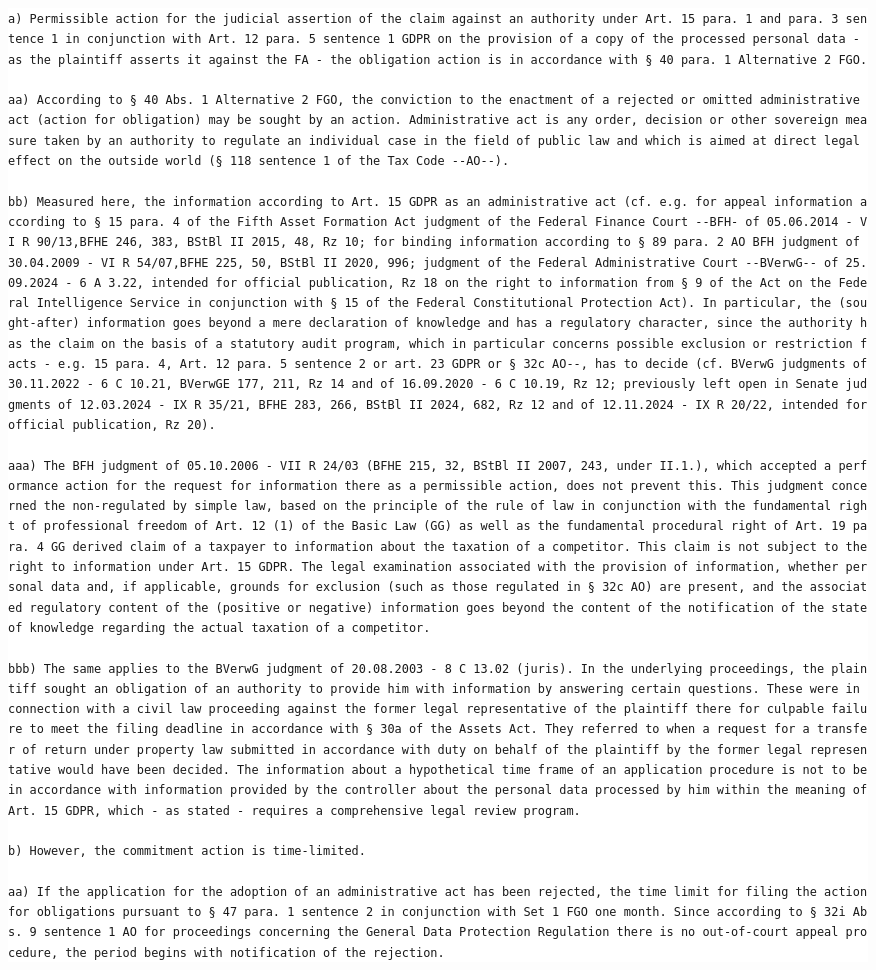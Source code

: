 ```
a) Permissible action for the judicial assertion of the claim against an authority under Art. 15 para. 1 and para. 3 sentence 1 in conjunction with Art. 12 para. 5 sentence 1 GDPR on the provision of a copy of the processed personal data - as the plaintiff asserts it against the FA - the obligation action is in accordance with § 40 para. 1 Alternative 2 FGO.

aa) According to § 40 Abs. 1 Alternative 2 FGO, the conviction to the enactment of a rejected or omitted administrative act (action for obligation) may be sought by an action. Administrative act is any order, decision or other sovereign measure taken by an authority to regulate an individual case in the field of public law and which is aimed at direct legal effect on the outside world (§ 118 sentence 1 of the Tax Code --AO--).

bb) Measured here, the information according to Art. 15 GDPR as an administrative act (cf. e.g. for appeal information according to § 15 para. 4 of the Fifth Asset Formation Act judgment of the Federal Finance Court --BFH- of 05.06.2014 - VI R 90/13,BFHE 246, 383, BStBl II 2015, 48, Rz 10; for binding information according to § 89 para. 2 AO BFH judgment of 30.04.2009 - VI R 54/07,BFHE 225, 50, BStBl II 2020, 996; judgment of the Federal Administrative Court --BVerwG-- of 25.09.2024 - 6 A 3.22, intended for official publication, Rz 18 on the right to information from § 9 of the Act on the Federal Intelligence Service in conjunction with § 15 of the Federal Constitutional Protection Act). In particular, the (sought-after) information goes beyond a mere declaration of knowledge and has a regulatory character, since the authority has the claim on the basis of a statutory audit program, which in particular concerns possible exclusion or restriction facts - e.g. 15 para. 4, Art. 12 para. 5 sentence 2 or art. 23 GDPR or § 32c AO--, has to decide (cf. BVerwG judgments of 30.11.2022 - 6 C 10.21, BVerwGE 177, 211, Rz 14 and of 16.09.2020 - 6 C 10.19, Rz 12; previously left open in Senate judgments of 12.03.2024 - IX R 35/21, BFHE 283, 266, BStBl II 2024, 682, Rz 12 and of 12.11.2024 - IX R 20/22, intended for official publication, Rz 20).

aaa) The BFH judgment of 05.10.2006 - VII R 24/03 (BFHE 215, 32, BStBl II 2007, 243, under II.1.), which accepted a performance action for the request for information there as a permissible action, does not prevent this. This judgment concerned the non-regulated by simple law, based on the principle of the rule of law in conjunction with the fundamental right of professional freedom of Art. 12 (1) of the Basic Law (GG) as well as the fundamental procedural right of Art. 19 para. 4 GG derived claim of a taxpayer to information about the taxation of a competitor. This claim is not subject to the right to information under Art. 15 GDPR. The legal examination associated with the provision of information, whether personal data and, if applicable, grounds for exclusion (such as those regulated in § 32c AO) are present, and the associated regulatory content of the (positive or negative) information goes beyond the content of the notification of the state of knowledge regarding the actual taxation of a competitor.

bbb) The same applies to the BVerwG judgment of 20.08.2003 - 8 C 13.02 (juris). In the underlying proceedings, the plaintiff sought an obligation of an authority to provide him with information by answering certain questions. These were in connection with a civil law proceeding against the former legal representative of the plaintiff there for culpable failure to meet the filing deadline in accordance with § 30a of the Assets Act. They referred to when a request for a transfer of return under property law submitted in accordance with duty on behalf of the plaintiff by the former legal representative would have been decided. The information about a hypothetical time frame of an application procedure is not to be in accordance with information provided by the controller about the personal data processed by him within the meaning of Art. 15 GDPR, which - as stated - requires a comprehensive legal review program.

b) However, the commitment action is time-limited.

aa) If the application for the adoption of an administrative act has been rejected, the time limit for filing the action for obligations pursuant to § 47 para. 1 sentence 2 in conjunction with Set 1 FGO one month. Since according to § 32i Abs. 9 sentence 1 AO for proceedings concerning the General Data Protection Regulation there is no out-of-court appeal procedure, the period begins with notification of the rejection.

```